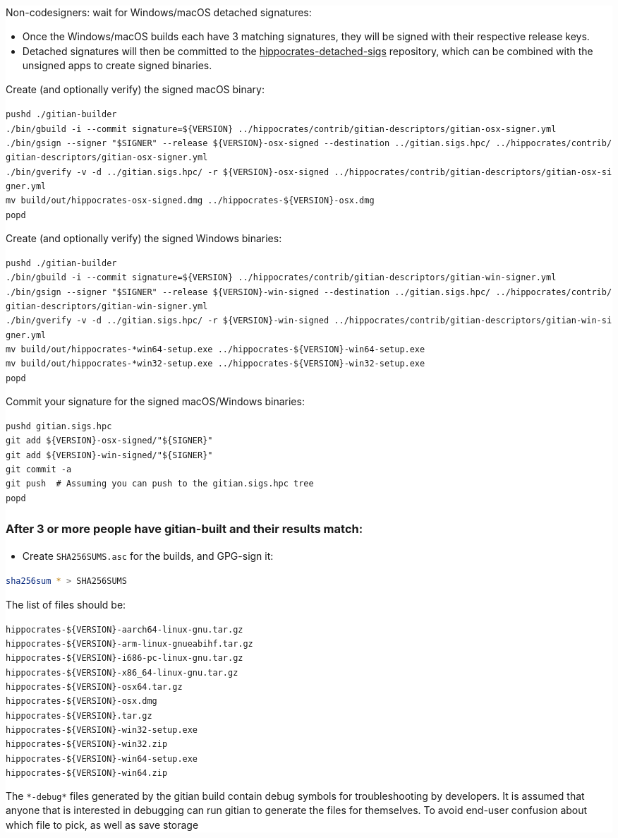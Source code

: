 Non-codesigners: wait for Windows/macOS detached signatures:

- Once the Windows/macOS builds each have 3 matching signatures, they will be signed with their respective release keys.
- Detached signatures will then be committed to the [hippocrates-detached-sigs](https://github.com/hippocratesteam/hippocrates-detached-sigs) repository, which can be combined with the unsigned apps to create signed binaries.

Create (and optionally verify) the signed macOS binary:

    pushd ./gitian-builder
    ./bin/gbuild -i --commit signature=${VERSION} ../hippocrates/contrib/gitian-descriptors/gitian-osx-signer.yml
    ./bin/gsign --signer "$SIGNER" --release ${VERSION}-osx-signed --destination ../gitian.sigs.hpc/ ../hippocrates/contrib/gitian-descriptors/gitian-osx-signer.yml
    ./bin/gverify -v -d ../gitian.sigs.hpc/ -r ${VERSION}-osx-signed ../hippocrates/contrib/gitian-descriptors/gitian-osx-signer.yml
    mv build/out/hippocrates-osx-signed.dmg ../hippocrates-${VERSION}-osx.dmg
    popd

Create (and optionally verify) the signed Windows binaries:

    pushd ./gitian-builder
    ./bin/gbuild -i --commit signature=${VERSION} ../hippocrates/contrib/gitian-descriptors/gitian-win-signer.yml
    ./bin/gsign --signer "$SIGNER" --release ${VERSION}-win-signed --destination ../gitian.sigs.hpc/ ../hippocrates/contrib/gitian-descriptors/gitian-win-signer.yml
    ./bin/gverify -v -d ../gitian.sigs.hpc/ -r ${VERSION}-win-signed ../hippocrates/contrib/gitian-descriptors/gitian-win-signer.yml
    mv build/out/hippocrates-*win64-setup.exe ../hippocrates-${VERSION}-win64-setup.exe
    mv build/out/hippocrates-*win32-setup.exe ../hippocrates-${VERSION}-win32-setup.exe
    popd

Commit your signature for the signed macOS/Windows binaries:

    pushd gitian.sigs.hpc
    git add ${VERSION}-osx-signed/"${SIGNER}"
    git add ${VERSION}-win-signed/"${SIGNER}"
    git commit -a
    git push  # Assuming you can push to the gitian.sigs.hpc tree
    popd

### After 3 or more people have gitian-built and their results match:

- Create `SHA256SUMS.asc` for the builds, and GPG-sign it:

```bash
sha256sum * > SHA256SUMS
```

The list of files should be:
```
hippocrates-${VERSION}-aarch64-linux-gnu.tar.gz
hippocrates-${VERSION}-arm-linux-gnueabihf.tar.gz
hippocrates-${VERSION}-i686-pc-linux-gnu.tar.gz
hippocrates-${VERSION}-x86_64-linux-gnu.tar.gz
hippocrates-${VERSION}-osx64.tar.gz
hippocrates-${VERSION}-osx.dmg
hippocrates-${VERSION}.tar.gz
hippocrates-${VERSION}-win32-setup.exe
hippocrates-${VERSION}-win32.zip
hippocrates-${VERSION}-win64-setup.exe
hippocrates-${VERSION}-win64.zip
```
The `*-debug*` files generated by the gitian build contain debug symbols
for troubleshooting by developers. It is assumed that anyone that is interested
in debugging can run gitian to generate the files for themselves. To avoid
end-user confusion about which file to pick, as well as save storage